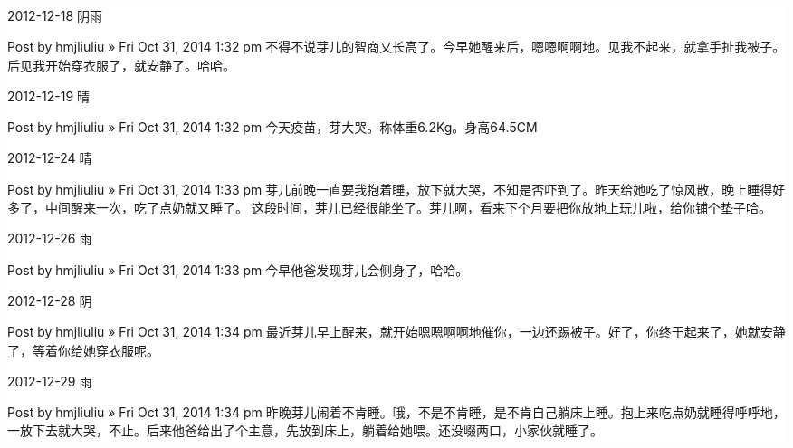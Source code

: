 2012-12-18 阴雨

Post by hmjliuliu » Fri Oct 31, 2014 1:32 pm
不得不说芽儿的智商又长高了。今早她醒来后，嗯嗯啊啊地。见我不起来，就拿手扯我被子。后见我开始穿衣服了，就安静了。哈哈。

2012-12-19 晴	

Post by hmjliuliu » Fri Oct 31, 2014 1:32 pm
今天疫苗，芽大哭。称体重6.2Kg。身高64.5CM

2012-12-24 晴

Post by hmjliuliu » Fri Oct 31, 2014 1:33 pm
芽儿前晚一直要我抱着睡，放下就大哭，不知是否吓到了。昨天给她吃了惊风散，晚上睡得好多了，中间醒来一次，吃了点奶就又睡了。
这段时间，芽儿已经很能坐了。芽儿啊，看来下个月要把你放地上玩儿啦，给你铺个垫子哈。

2012-12-26 雨

Post by hmjliuliu » Fri Oct 31, 2014 1:33 pm
今早他爸发现芽儿会侧身了，哈哈。

2012-12-28 阴

Post by hmjliuliu » Fri Oct 31, 2014 1:34 pm
最近芽儿早上醒来，就开始嗯嗯啊啊地催你，一边还踢被子。好了，你终于起来了，她就安静了，等着你给她穿衣服呢。

2012-12-29 雨

Post by hmjliuliu » Fri Oct 31, 2014 1:34 pm
昨晚芽儿闹着不肯睡。哦，不是不肯睡，是不肯自己躺床上睡。抱上来吃点奶就睡得呼呼地，一放下去就大哭，不止。后来他爸给出了个主意，先放到床上，躺着给她喂。还没啜两口，小家伙就睡了。